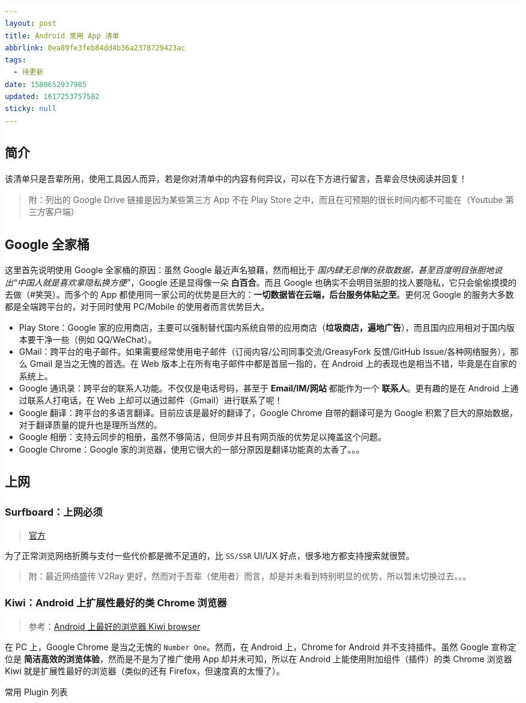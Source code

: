 ```yaml
---
layout: post
title: Android 常用 App 清单
abbrlink: 0ea89fe3feb84dd4b36a2378729423ac
tags:
  - 待更新
date: 1580652937985
updated: 1617253757582
sticky: null
---
```


## 简介

该清单只是吾辈所用，使用工具因人而异，若是你对清单中的内容有何异议，可以在下方进行留言，吾辈会尽快阅读并回复！

> 附：列出的 Google Drive 链接是因为某些第三方 App 不在 Play Store 之中，而且在可预期的很长时间内都不可能在（Youtube 第三方客户端）

## Google 全家桶

这里首先说明使用 Google 全家桶的原因：虽然 Google 最近声名狼藉，然而相比于 _国内肆无忌惮的获取数据，甚至百度明目张胆地说出“中国人就是喜欢拿隐私换方便”_，Google 还是显得像一朵 **白百合**。而且 Google 也确实不会明目张胆的找人要隐私，它只会偷偷摸摸的去做（#笑哭）。而多个的 App 都使用同一家公司的优势是巨大的：**一切数据皆在云端，后台服务体贴之至**。更何况 Google 的服务大多数都是全端跨平台的，对于同时使用 PC/Mobile 的使用者而言优势巨大。

- Play Store：Google 家的应用商店，主要可以强制替代国内系统自带的应用商店（**垃圾商店，遍地广告**），而且国内应用相对于国内版本要干净一些（例如 QQ/WeChat）。
- GMail：跨平台的电子邮件。如果需要经常使用电子邮件（订阅内容/公司同事交流/GreasyFork 反馈/GitHub Issue/各种网络服务），那么 Gmail 是当之无愧的首选。在 Web 版本上在所有电子邮件中都是首屈一指的，在 Android 上的表现也是相当不错，毕竟是在自家的系统上。
- Google 通讯录：跨平台的联系人功能。不仅仅是电话号码，甚至于 **Email/IM/网站** 都能作为一个 **联系人**。更有趣的是在 Android 上通过联系人打电话，在 Web 上却可以通过邮件（Gmail）进行联系了呢！
- Google 翻译：跨平台的多语言翻译。目前应该是最好的翻译了，Google Chrome 自带的翻译可是为 Google 积累了巨大的原始数据，对于翻译质量的提升也是理所当然的。
- Google 相册：支持云同步的相册，虽然不够简洁，但同步并且有网页版的优势足以掩盖这个问题。
- Google Chrome：Google 家的浏览器，使用它很大的一部分原因是翻译功能真的太香了。。。

## 上网

### Surfboard：上网必须

> [官方](https://play.google.com/store/apps/details?id=com.getsurfboard)

为了正常浏览网络折腾与支付一些代价都是微不足道的，比 `SS/SSR` UI/UX 好点，很多地方都支持搜索就很赞。

> 附：最近网络盛传 V2Ray 更好，然而对于吾辈（使用者）而言，却是并未看到特别明显的优势，所以暂未切换过去。。。

### Kiwi：Android 上扩展性最好的类 Chrome 浏览器

> 参考：[Android 上最好的浏览器 Kiwi browser](/p/253e3c2202a24fefbf6f6249ea472626)

在 PC 上，Google Chrome 是当之无愧的 `Number One`。然而，在 Android 上，Chrome for Android 并不支持插件。虽然 Google 宣称定位是 **简洁高效的浏览体验**，然而是不是为了推广使用 App 却并未可知，所以在 Android 上能使用附加组件（插件）的类 Chrome 浏览器 Kiwi 就是扩展性最好的浏览器（类似的还有 Firefox，但速度真的太慢了）。

常用 Plugin 列表
